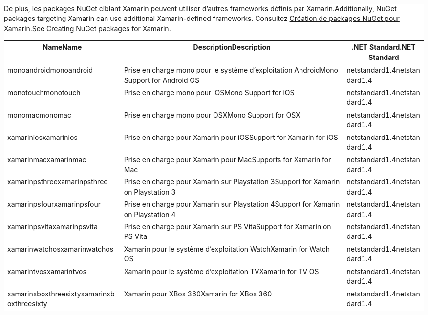 <span data-ttu-id="33e8d-478">De plus, les packages NuGet ciblant Xamarin peuvent utiliser d’autres frameworks définis par Xamarin.</span><span class="sxs-lookup"><span data-stu-id="33e8d-478">Additionally, NuGet packages targeting Xamarin can use additional Xamarin-defined frameworks.</span></span> <span data-ttu-id="33e8d-479">Consultez [Création de packages NuGet pour Xamarin](https://developer.xamarin.com/guides/cross-platform/advanced/nuget/).</span><span class="sxs-lookup"><span data-stu-id="33e8d-479">See [Creating NuGet packages for Xamarin](https://developer.xamarin.com/guides/cross-platform/advanced/nuget/).</span></span>

| <span data-ttu-id="33e8d-480">Name</span><span class="sxs-lookup"><span data-stu-id="33e8d-480">Name</span></span> | <span data-ttu-id="33e8d-481">Description</span><span class="sxs-lookup"><span data-stu-id="33e8d-481">Description</span></span> | <span data-ttu-id="33e8d-482">.NET Standard</span><span class="sxs-lookup"><span data-stu-id="33e8d-482">.NET Standard</span></span> |
| --- | --- | ---
| <span data-ttu-id="33e8d-483">monoandroid</span><span class="sxs-lookup"><span data-stu-id="33e8d-483">monoandroid</span></span> | <span data-ttu-id="33e8d-484">Prise en charge mono pour le système d’exploitation Android</span><span class="sxs-lookup"><span data-stu-id="33e8d-484">Mono Support for Android OS</span></span> | <span data-ttu-id="33e8d-485">netstandard1.4</span><span class="sxs-lookup"><span data-stu-id="33e8d-485">netstandard1.4</span></span> |
| <span data-ttu-id="33e8d-486">monotouch</span><span class="sxs-lookup"><span data-stu-id="33e8d-486">monotouch</span></span> | <span data-ttu-id="33e8d-487">Prise en charge mono pour iOS</span><span class="sxs-lookup"><span data-stu-id="33e8d-487">Mono Support for iOS</span></span> | <span data-ttu-id="33e8d-488">netstandard1.4</span><span class="sxs-lookup"><span data-stu-id="33e8d-488">netstandard1.4</span></span> |
| <span data-ttu-id="33e8d-489">monomac</span><span class="sxs-lookup"><span data-stu-id="33e8d-489">monomac</span></span> | <span data-ttu-id="33e8d-490">Prise en charge mono pour OSX</span><span class="sxs-lookup"><span data-stu-id="33e8d-490">Mono Support for OSX</span></span> | <span data-ttu-id="33e8d-491">netstandard1.4</span><span class="sxs-lookup"><span data-stu-id="33e8d-491">netstandard1.4</span></span> |
| <span data-ttu-id="33e8d-492">xamarinios</span><span class="sxs-lookup"><span data-stu-id="33e8d-492">xamarinios</span></span> | <span data-ttu-id="33e8d-493">Prise en charge pour Xamarin pour iOS</span><span class="sxs-lookup"><span data-stu-id="33e8d-493">Support for Xamarin for iOS</span></span> | <span data-ttu-id="33e8d-494">netstandard1.4</span><span class="sxs-lookup"><span data-stu-id="33e8d-494">netstandard1.4</span></span> |
| <span data-ttu-id="33e8d-495">xamarinmac</span><span class="sxs-lookup"><span data-stu-id="33e8d-495">xamarinmac</span></span> | <span data-ttu-id="33e8d-496">Prise en charge pour Xamarin pour Mac</span><span class="sxs-lookup"><span data-stu-id="33e8d-496">Supports for Xamarin for Mac</span></span> | <span data-ttu-id="33e8d-497">netstandard1.4</span><span class="sxs-lookup"><span data-stu-id="33e8d-497">netstandard1.4</span></span> |
| <span data-ttu-id="33e8d-498">xamarinpsthree</span><span class="sxs-lookup"><span data-stu-id="33e8d-498">xamarinpsthree</span></span> | <span data-ttu-id="33e8d-499">Prise en charge pour Xamarin sur Playstation 3</span><span class="sxs-lookup"><span data-stu-id="33e8d-499">Support for Xamarin on Playstation 3</span></span> | <span data-ttu-id="33e8d-500">netstandard1.4</span><span class="sxs-lookup"><span data-stu-id="33e8d-500">netstandard1.4</span></span> |
| <span data-ttu-id="33e8d-501">xamarinpsfour</span><span class="sxs-lookup"><span data-stu-id="33e8d-501">xamarinpsfour</span></span> | <span data-ttu-id="33e8d-502">Prise en charge pour Xamarin sur Playstation 4</span><span class="sxs-lookup"><span data-stu-id="33e8d-502">Support for Xamarin on Playstation 4</span></span> | <span data-ttu-id="33e8d-503">netstandard1.4</span><span class="sxs-lookup"><span data-stu-id="33e8d-503">netstandard1.4</span></span> |
| <span data-ttu-id="33e8d-504">xamarinpsvita</span><span class="sxs-lookup"><span data-stu-id="33e8d-504">xamarinpsvita</span></span> | <span data-ttu-id="33e8d-505">Prise en charge pour Xamarin sur PS Vita</span><span class="sxs-lookup"><span data-stu-id="33e8d-505">Support for Xamarin on PS Vita</span></span> | <span data-ttu-id="33e8d-506">netstandard1.4</span><span class="sxs-lookup"><span data-stu-id="33e8d-506">netstandard1.4</span></span> |
| <span data-ttu-id="33e8d-507">xamarinwatchos</span><span class="sxs-lookup"><span data-stu-id="33e8d-507">xamarinwatchos</span></span> | <span data-ttu-id="33e8d-508">Xamarin pour le système d’exploitation Watch</span><span class="sxs-lookup"><span data-stu-id="33e8d-508">Xamarin for Watch OS</span></span> | <span data-ttu-id="33e8d-509">netstandard1.4</span><span class="sxs-lookup"><span data-stu-id="33e8d-509">netstandard1.4</span></span> |
| <span data-ttu-id="33e8d-510">xamarintvos</span><span class="sxs-lookup"><span data-stu-id="33e8d-510">xamarintvos</span></span> | <span data-ttu-id="33e8d-511">Xamarin pour le système d’exploitation TV</span><span class="sxs-lookup"><span data-stu-id="33e8d-511">Xamarin for TV OS</span></span> | <span data-ttu-id="33e8d-512">netstandard1.4</span><span class="sxs-lookup"><span data-stu-id="33e8d-512">netstandard1.4</span></span> |
| <span data-ttu-id="33e8d-513">xamarinxboxthreesixty</span><span class="sxs-lookup"><span data-stu-id="33e8d-513">xamarinxboxthreesixty</span></span> | <span data-ttu-id="33e8d-514">Xamarin pour XBox 360</span><span class="sxs-lookup"><span data-stu-id="33e8d-514">Xamarin for XBox 360</span></span> | <span data-ttu-id="33e8d-515">netstandard1.4</span><span class="sxs-lookup"><span data-stu-id="33e8d-515">netstandard1.4</span></span> |